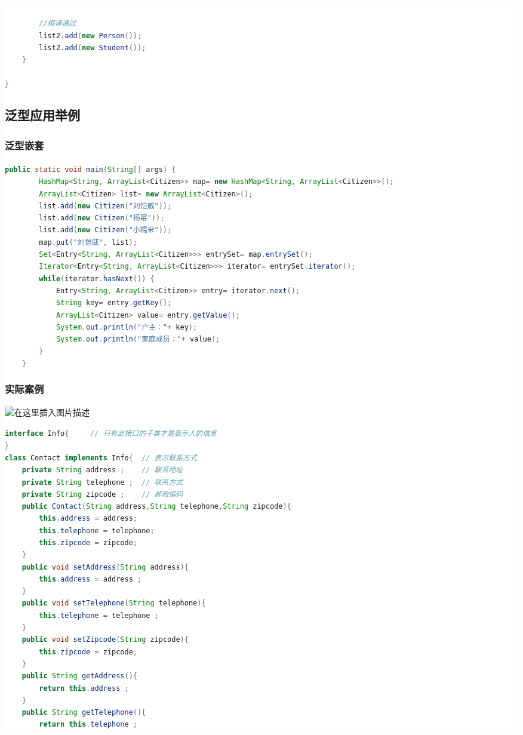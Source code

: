 ```java

        //编译通过
        list2.add(new Person());
        list2.add(new Student());
    }

}
```

## 泛型应用举例

### 泛型嵌套

```java
public static void main(String[] args) {
        HashMap<String, ArrayList<Citizen>> map= new HashMap<String, ArrayList<Citizen>>();
        ArrayList<Citizen> list= new ArrayList<Citizen>();
        list.add(new Citizen("刘恺威"));
        list.add(new Citizen("杨幂"));
        list.add(new Citizen("小糯米"));
        map.put("刘恺威", list);
        Set<Entry<String, ArrayList<Citizen>>> entrySet= map.entrySet();
        Iterator<Entry<String, ArrayList<Citizen>>> iterator= entrySet.iterator();
        while(iterator.hasNext()) {
            Entry<String, ArrayList<Citizen>> entry= iterator.next();
            String key= entry.getKey();
            ArrayList<Citizen> value= entry.getValue();
            System.out.println("户主："+ key);
            System.out.println("家庭成员："+ value);
        }
    }
```

### 实际案例

![在这里插入图片描述](https://img-blog.csdnimg.cn/20200514213128323.png?x-oss-process=image/watermark,type_ZmFuZ3poZW5naGVpdGk,shadow_10,text_aHR0cHM6Ly9ibG9nLmNzZG4ubmV0L20wXzQ2MTUzOTQ5,size_16,color_FFFFFF,t_70#pic_center)

```java
interface Info{		// 只有此接口的子类才是表示人的信息
}
class Contact implements Info{	// 表示联系方式
	private String address ;	// 联系地址
	private String telephone ;	// 联系方式
	private String zipcode ;	// 邮政编码
	public Contact(String address,String telephone,String zipcode){
		this.address = address;
		this.telephone = telephone;
		this.zipcode = zipcode;
	}
	public void setAddress(String address){
		this.address = address ;
	}
	public void setTelephone(String telephone){
		this.telephone = telephone ;
	}
	public void setZipcode(String zipcode){
		this.zipcode = zipcode;
	}
	public String getAddress(){
		return this.address ;
	}
	public String getTelephone(){
		return this.telephone ;
```